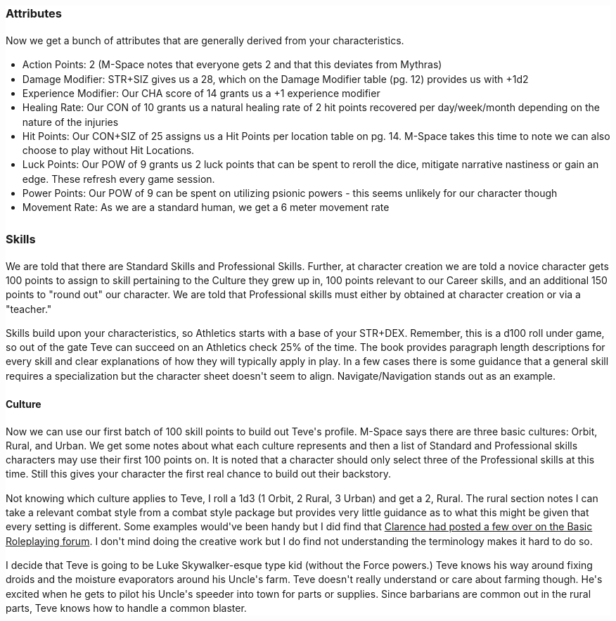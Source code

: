 ### Attributes

Now we get a bunch of attributes that are generally derived from your characteristics.

* Action Points: 2 (M-Space notes that everyone gets 2 and that this deviates from Mythras)
* Damage Modifier: STR+SIZ gives us a 28, which on the Damage Modifier table (pg. 12) provides us with +1d2
* Experience Modifier: Our CHA score of 14 grants us a +1 experience modifier
* Healing Rate: Our CON of 10 grants us a natural healing rate of 2 hit points recovered per day/week/month depending on the nature of the injuries
* Hit Points: Our CON+SIZ of 25 assigns us a Hit Points per location table on pg. 14. M-Space takes this time to note we can also choose to play without Hit Locations.
* Luck Points: Our POW of 9 grants us 2 luck points that can be spent to reroll the dice, mitigate narrative nastiness or gain an edge. These refresh every game session.
* Power Points: Our POW of 9 can be spent on utilizing psionic powers - this seems unlikely for our character though
* Movement Rate: As we are a standard human, we get a 6 meter movement rate

### Skills

We are told that there are Standard Skills and Professional Skills. Further, at character creation we are told a novice character gets 100 points to assign to skill pertaining to the Culture they grew up in, 100 points relevant to our Career skills, and an additional 150 points to "round out" our character. We are told that Professional skills must either by obtained at character creation or via a "teacher." 

Skills build upon your characteristics, so Athletics starts with a base of your STR+DEX. Remember, this is a d100 roll under game, so out of the gate Teve can succeed on an Athletics check 25% of the time. The book provides paragraph length descriptions for every skill and clear explanations of how they will typically apply in play. In a few cases there is some guidance that a general skill requires a specialization but the character sheet doesn't seem to align. Navigate/Navigation stands out as an example.

#### Culture

Now we can use our first batch of 100 skill points to build out Teve's profile. M-Space says there are three basic cultures: Orbit, Rural, and Urban. We get some notes about what each culture represents and then a list of Standard and Professional skills characters may use their first 100 points on. It is noted that a character should only select three of the Professional skills at this time. Still this gives your character the first real chance to build out their backstory.

Not knowing which culture applies to Teve, I roll a 1d3 (1 Orbit, 2 Rural, 3 Urban) and get a 2, Rural. The rural section notes I can take a relevant combat style from a combat style package but provides very little guidance as to what this might be given that every setting is different. Some examples would've been handy but I did find that [Clarence had posted a few over on the Basic Roleplaying forum](https://basicroleplaying.org/topic/7424-combat-style-packages/). I don't mind doing the creative work but I do find not understanding the terminology makes it hard to do so.

I decide that Teve is going to be Luke Skywalker-esque type kid (without the Force powers.) Teve knows his way around fixing droids and the moisture evaporators around his Uncle's farm. Teve doesn't really understand or care about farming though. He's excited when he gets to pilot his Uncle's speeder into town for parts or supplies. Since barbarians are common out in the rural parts, Teve knows how to handle a common blaster.
